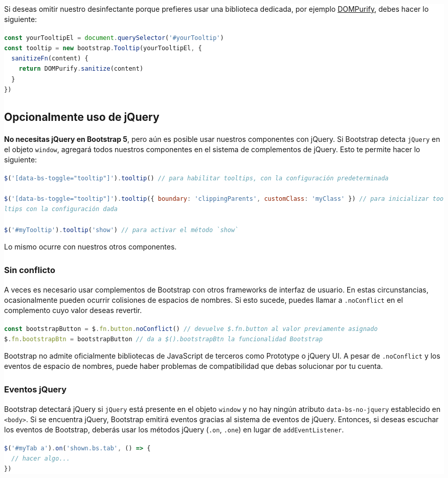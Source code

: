 Si deseas omitir nuestro desinfectante porque prefieres usar una biblioteca dedicada, por ejemplo [DOMPurify](https://www.npmjs.com/package/dompurify), debes hacer lo siguiente:

```js
const yourTooltipEl = document.querySelector('#yourTooltip')
const tooltip = new bootstrap.Tooltip(yourTooltipEl, {
  sanitizeFn(content) {
    return DOMPurify.sanitize(content)
  }
})
```

## Opcionalmente uso de jQuery

**No necesitas jQuery en Bootstrap 5**, pero aún es posible usar nuestros componentes con jQuery. Si Bootstrap detecta `jQuery` en el objeto `window`, agregará todos nuestros componentes en el sistema de complementos de jQuery. Esto te permite hacer lo siguiente:

```js
$('[data-bs-toggle="tooltip"]').tooltip() // para habilitar tooltips, con la configuración predeterminada

$('[data-bs-toggle="tooltip"]').tooltip({ boundary: 'clippingParents', customClass: 'myClass' }) // para inicializar tooltips con la configuración dada

$('#myTooltip').tooltip('show') // para activar el método `show`
```

Lo mismo ocurre con nuestros otros componentes.

### Sin conflicto

A veces es necesario usar complementos de Bootstrap con otros frameworks de interfaz de usuario. En estas circunstancias, ocasionalmente pueden ocurrir colisiones de espacios de nombres. Si esto sucede, puedes llamar a `.noConflict` en el complemento cuyo valor deseas revertir.

```js
const bootstrapButton = $.fn.button.noConflict() // devuelve $.fn.button al valor previamente asignado
$.fn.bootstrapBtn = bootstrapButton // da a $().bootstrapBtn la funcionalidad Bootstrap
```

Bootstrap no admite oficialmente bibliotecas de JavaScript de terceros como Prototype o jQuery UI. A pesar de `.noConflict` y los eventos de espacio de nombres, puede haber problemas de compatibilidad que debas solucionar por tu cuenta.

### Eventos jQuery

Bootstrap detectará jQuery si `jQuery` está presente en el objeto `window` y no hay ningún atributo `data-bs-no-jquery` establecido en `<body>`. Si se encuentra jQuery, Bootstrap emitirá eventos gracias al sistema de eventos de jQuery. Entonces, si deseas escuchar los eventos de Bootstrap, deberás usar los métodos jQuery (`.on`, `.one`) en lugar de `addEventListener`.

```js
$('#myTab a').on('shown.bs.tab', () => {
  // hacer algo...
})
```
